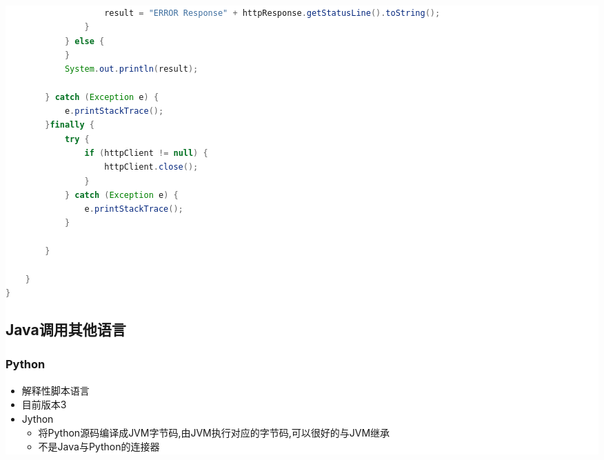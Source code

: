 ```java
                    result = "ERROR Response" + httpResponse.getStatusLine().toString();
                }
            } else {
            }
            System.out.println(result);

        } catch (Exception e) {
            e.printStackTrace();
        }finally {
            try {
                if (httpClient != null) {
                    httpClient.close();
                }
            } catch (Exception e) {
                e.printStackTrace();
            }

        }

    }
}

```


## Java调用其他语言

### Python 
- 解释性脚本语言
- 目前版本3
- Jython
    - 将Python源码编译成JVM字节码,由JVM执行对应的字节码,可以很好的与JVM继承
    - 不是Java与Python的连接器


